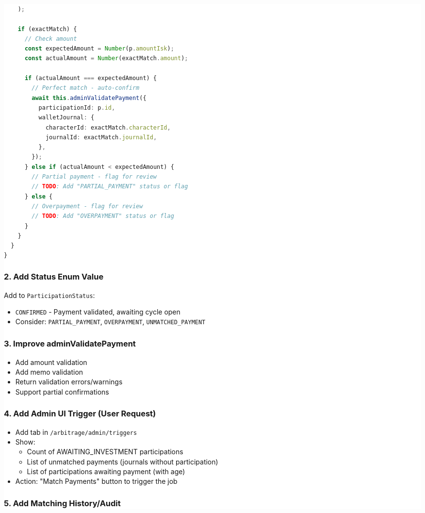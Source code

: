 ```typescript
    );

    if (exactMatch) {
      // Check amount
      const expectedAmount = Number(p.amountIsk);
      const actualAmount = Number(exactMatch.amount);

      if (actualAmount === expectedAmount) {
        // Perfect match - auto-confirm
        await this.adminValidatePayment({
          participationId: p.id,
          walletJournal: {
            characterId: exactMatch.characterId,
            journalId: exactMatch.journalId,
          },
        });
      } else if (actualAmount < expectedAmount) {
        // Partial payment - flag for review
        // TODO: Add "PARTIAL_PAYMENT" status or flag
      } else {
        // Overpayment - flag for review
        // TODO: Add "OVERPAYMENT" status or flag
      }
    }
  }
}
```

### 2. **Add Status Enum Value**

Add to `ParticipationStatus`:

- `CONFIRMED` - Payment validated, awaiting cycle open
- Consider: `PARTIAL_PAYMENT`, `OVERPAYMENT`, `UNMATCHED_PAYMENT`

### 3. **Improve adminValidatePayment**

- Add amount validation
- Add memo validation
- Return validation errors/warnings
- Support partial confirmations

### 4. **Add Admin UI Trigger** (User Request)

- Add tab in `/arbitrage/admin/triggers`
- Show:
  - Count of AWAITING_INVESTMENT participations
  - List of unmatched payments (journals without participation)
  - List of participations awaiting payment (with age)
- Action: "Match Payments" button to trigger the job

### 5. **Add Matching History/Audit**
